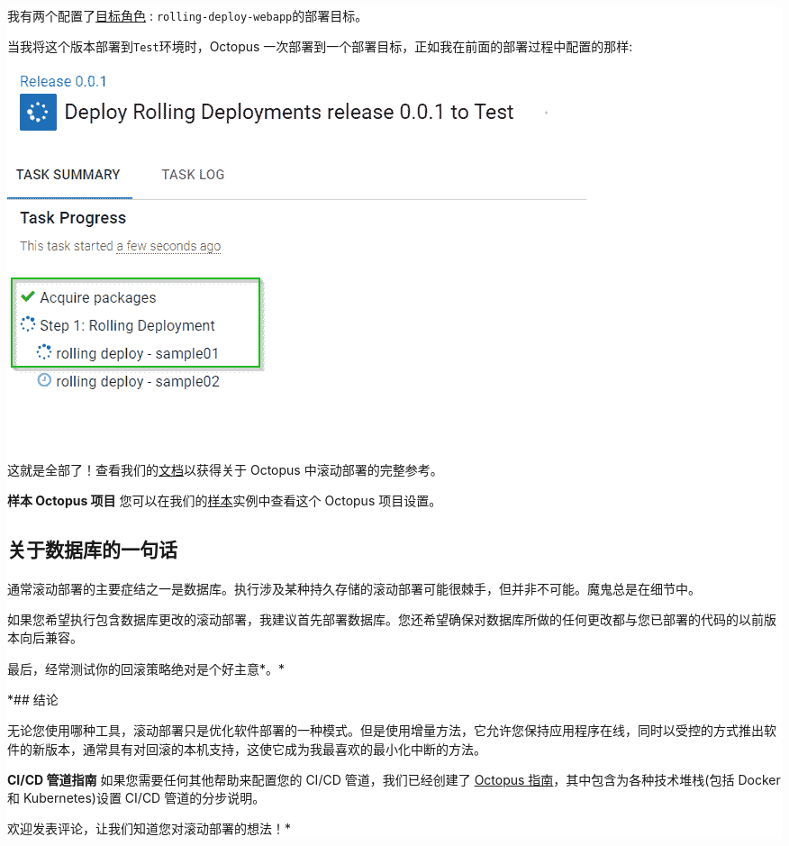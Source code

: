 我有两个配置了[目标角色](https://octopus.com/docs/octopus-concepts/target-roles) : `rolling-deploy-webapp`的部署目标。

当我将这个版本部署到`Test`环境时，Octopus 一次部署到一个部署目标，正如我在前面的部署过程中配置的那样:

[![](img/668254e32a67fb3355dc75e1390408e8.png)](#)

这就是全部了！查看我们的[文档](https://octopus.com/docs/deployment-patterns/rolling-deployments)以获得关于 Octopus 中滚动部署的完整参考。

**样本 Octopus 项目**
您可以在我们的[样本](https://g.octopushq.com/PatternRollingSampleAzureWebApp)实例中查看这个 Octopus 项目设置。

## 关于数据库的一句话

通常滚动部署的主要症结之一是数据库。执行涉及某种持久存储的滚动部署可能很棘手，但并非不可能。魔鬼总是在细节中。

如果您希望执行包含数据库更改的滚动部署，我建议首先部署数据库。您还希望确保对数据库所做的任何更改都与您已部署的代码的以前版本向后兼容。

最后，经常测试你的回滚策略绝对是个好主意*。*

 *## 结论

无论您使用哪种工具，滚动部署只是优化软件部署的一种模式。但是使用增量方法，它允许您保持应用程序在线，同时以受控的方式推出软件的新版本，通常具有对回滚的本机支持，这使它成为我最喜欢的最小化中断的方法。

**CI/CD 管道指南**
如果您需要任何其他帮助来配置您的 CI/CD 管道，我们已经创建了 [Octopus 指南](https://octopus.com/docs/guides)，其中包含为各种技术堆栈(包括 Docker 和 Kubernetes)设置 CI/CD 管道的分步说明。

欢迎发表评论，让我们知道您对滚动部署的想法！*